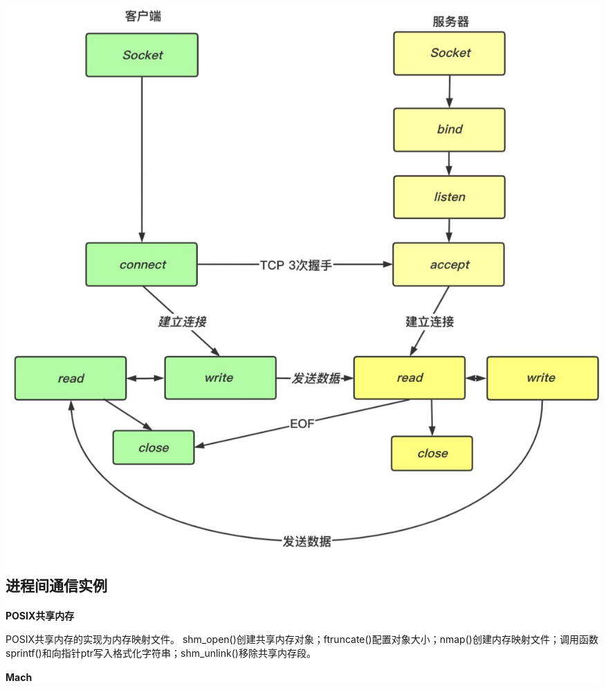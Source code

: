 ![SocketPrograming](../images/SocketPrograming.jpg)


## 进程间通信实例
**POSIX共享内存**

POSIX共享内存的实现为内存映射文件。
shm_open()创建共享内存对象；ftruncate()配置对象大小；nmap()创建内存映射文件；调用函数sprintf()和向指针ptr写入格式化字符串；shm_unlink()移除共享内存段。

**Mach**
